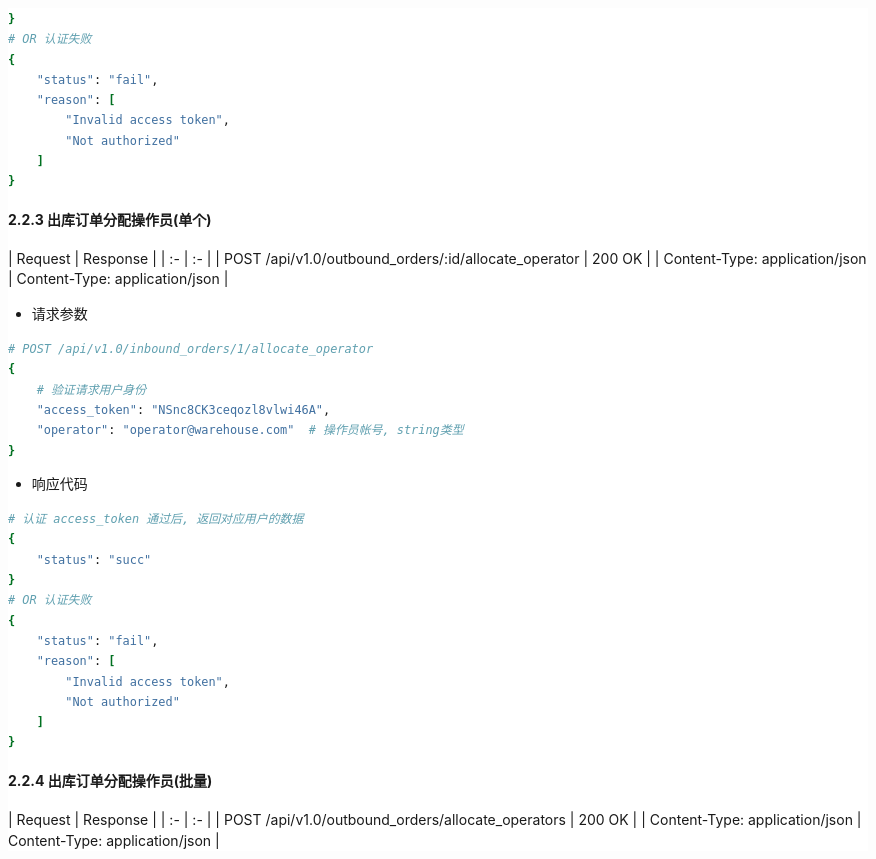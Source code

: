 ```ruby
}
# OR 认证失败
{
	"status": "fail",
	"reason": [ 
		"Invalid access token",
		"Not authorized"
	]
}
```

<h4 id="outbound_orders_allocate_operator">2.2.3 出库订单分配操作员(单个)</h4>
| Request | Response |
| :- | :- |
| POST /api/v1.0/outbound_orders/:id/allocate_operator | 200 OK  |
| Content-Type: application/json | Content-Type: application/json |

* 请求参数
```ruby
# POST /api/v1.0/inbound_orders/1/allocate_operator
{
	# 验证请求用户身份
	"access_token": "NSnc8CK3ceqozl8vlwi46A",
	"operator": "operator@warehouse.com"  # 操作员帐号, string类型
}
```
* 响应代码
```ruby
# 认证 access_token 通过后, 返回对应用户的数据
{
	"status": "succ"
}
# OR 认证失败
{
	"status": "fail",
	"reason": [ 
		"Invalid access token",
		"Not authorized"
	]
}
```

<h4 id="outbound_orders_allocate_operators">2.2.4 出库订单分配操作员(批量)</h4>
| Request | Response |
| :- | :- |
| POST /api/v1.0/outbound_orders/allocate_operators | 200 OK  |
| Content-Type: application/json | Content-Type: application/json |
